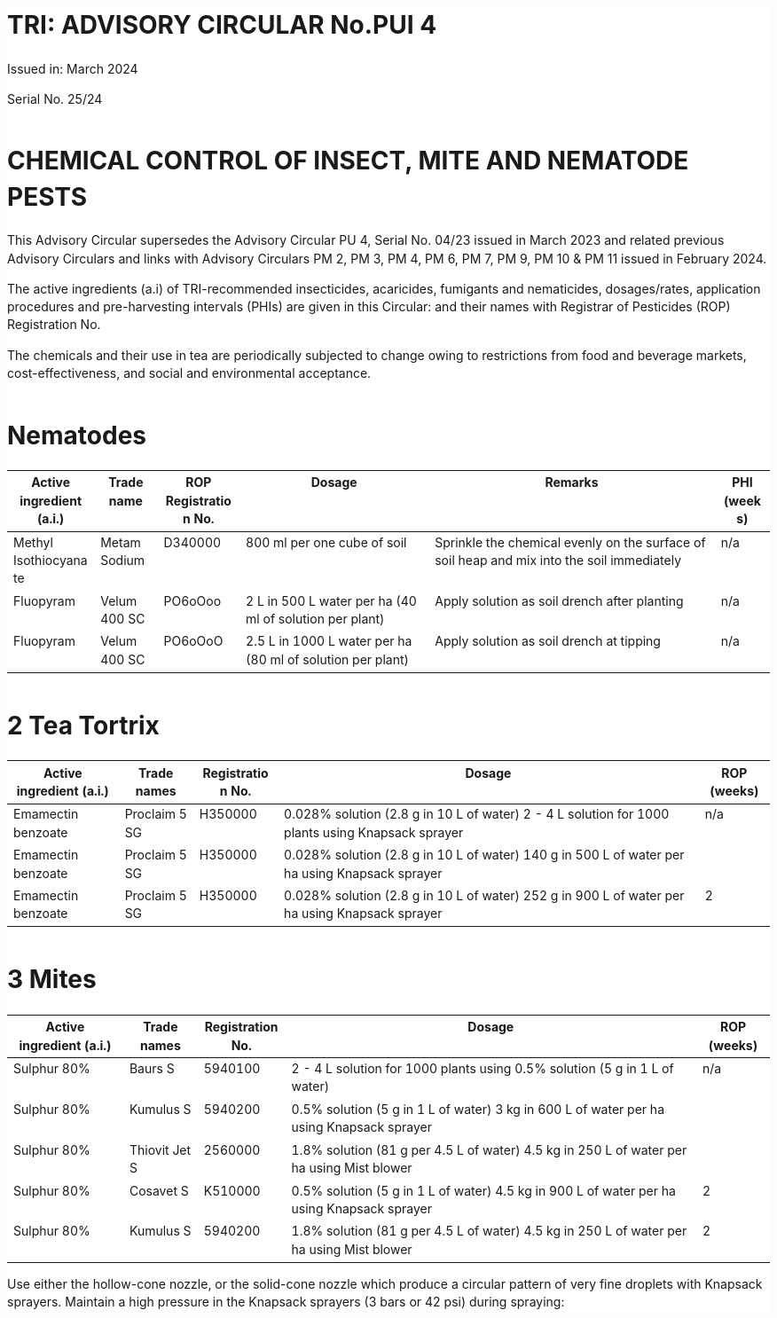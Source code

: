 # TRI: ADVISORY CIRCULAR No.PUI 4

Issued in: March 2024

Serial No. 25/24

# CHEMICAL CONTROL OF INSECT, MITE AND NEMATODE PESTS

This Advisory Circular supersedes the Advisory Circular PU 4, Serial No. 04/23 issued in March 2023 and related previous Advisory Circulars and links with Advisory Circulars PM 2, PM 3, PM 4, PM 6, PM 7, PM 9, PM 10 & PM 11 issued in February 2024.

The active ingredients (a.i) of TRI-recommended insecticides, acaricides, fumigants and nematicides, dosages/rates, application procedures and pre-harvesting intervals (PHIs) are given in this Circular: and their names with Registrar of Pesticides (ROP) Registration No.

The chemicals and their use in tea are periodically subjected to change owing to restrictions from food and beverage markets, cost-effectiveness, and social and environmental acceptance.

# Nematodes

|Active ingredient (a.i.)|Trade name|ROP Registration No.|Dosage|Remarks|PHI (weeks)|
|---|---|---|---|---|---|
|Methyl Isothiocyanate|Metam Sodium|D340000|800 ml per one cube of soil|Sprinkle the chemical evenly on the surface of soil heap and mix into the soil immediately|n/a|
|Fluopyram|Velum 400 SC|PO6oOoo|2 L in 500 L water per ha (40 ml of solution per plant)|Apply solution as soil drench after planting|n/a|
|Fluopyram|Velum 400 SC|PO6oOoO|2.5 L in 1000 L water per ha (80 ml of solution per plant)|Apply solution as soil drench at tipping|n/a|
# 2 Tea Tortrix

|Active ingredient (a.i.)|Trade names|Registration No.|Dosage|ROP (weeks)|
|---|---|---|---|---|
|Emamectin benzoate|Proclaim 5 SG|H350000|0.028% solution (2.8 g in 10 L of water) 2 - 4 L solution for 1000 plants using Knapsack sprayer|n/a|
|Emamectin benzoate|Proclaim 5 SG|H350000|0.028% solution (2.8 g in 10 L of water) 140 g in 500 L of water per ha using Knapsack sprayer| |
|Emamectin benzoate|Proclaim 5 SG|H350000|0.028% solution (2.8 g in 10 L of water) 252 g in 900 L of water per ha using Knapsack sprayer|2|

# 3 Mites

|Active ingredient (a.i.)|Trade names|Registration No.|Dosage|ROP (weeks)|
|---|---|---|---|---|
|Sulphur 80%|Baurs S|5940100|2 - 4 L solution for 1000 plants using 0.5% solution (5 g in 1 L of water)|n/a|
|Sulphur 80%|Kumulus S|5940200|0.5% solution (5 g in 1 L of water) 3 kg in 600 L of water per ha using Knapsack sprayer| |
|Sulphur 80%|Thiovit Jet S|2560000|1.8% solution (81 g per 4.5 L of water) 4.5 kg in 250 L of water per ha using Mist blower| |
|Sulphur 80%|Cosavet S|K510000|0.5% solution (5 g in 1 L of water) 4.5 kg in 900 L of water per ha using Knapsack sprayer|2|
|Sulphur 80%|Kumulus S|5940200|1.8% solution (81 g per 4.5 L of water) 4.5 kg in 250 L of water per ha using Mist blower|2|
Use either the hollow-cone nozzle, or the solid-cone nozzle which produce a circular pattern of very fine droplets with Knapsack sprayers. Maintain a high pressure in the Knapsack sprayers (3 bars or 42 psi) during spraying:
